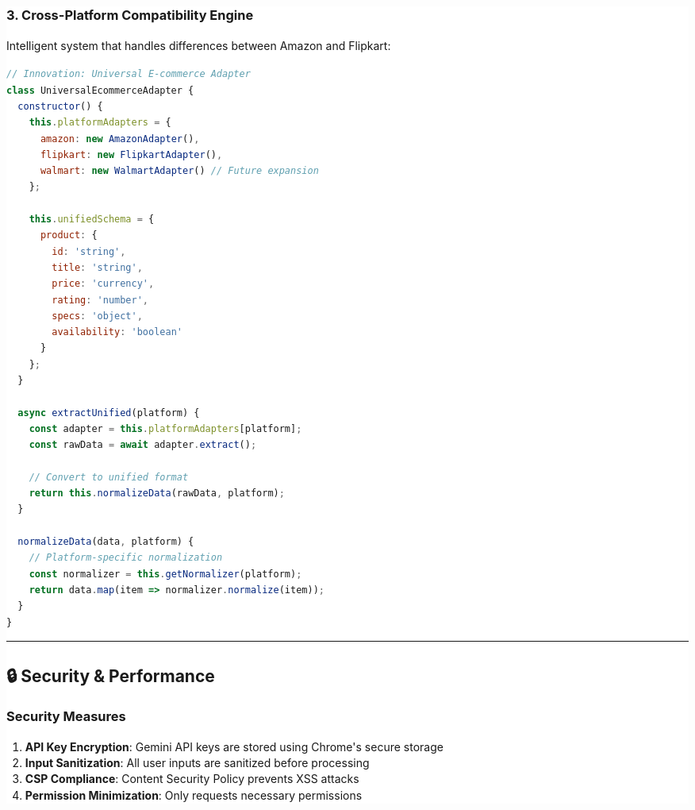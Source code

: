 
### 3. **Cross-Platform Compatibility Engine**
Intelligent system that handles differences between Amazon and Flipkart:

```javascript
// Innovation: Universal E-commerce Adapter
class UniversalEcommerceAdapter {
  constructor() {
    this.platformAdapters = {
      amazon: new AmazonAdapter(),
      flipkart: new FlipkartAdapter(),
      walmart: new WalmartAdapter() // Future expansion
    };
    
    this.unifiedSchema = {
      product: {
        id: 'string',
        title: 'string',
        price: 'currency',
        rating: 'number',
        specs: 'object',
        availability: 'boolean'
      }
    };
  }
  
  async extractUnified(platform) {
    const adapter = this.platformAdapters[platform];
    const rawData = await adapter.extract();
    
    // Convert to unified format
    return this.normalizeData(rawData, platform);
  }
  
  normalizeData(data, platform) {
    // Platform-specific normalization
    const normalizer = this.getNormalizer(platform);
    return data.map(item => normalizer.normalize(item));
  }
}
```

---

## 🔒 Security & Performance

### Security Measures

1. **API Key Encryption**: Gemini API keys are stored using Chrome's secure storage
2. **Input Sanitization**: All user inputs are sanitized before processing
3. **CSP Compliance**: Content Security Policy prevents XSS attacks
4. **Permission Minimization**: Only requests necessary permissions

